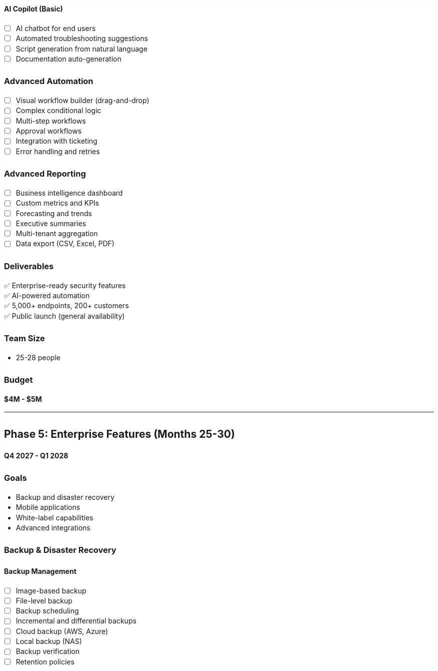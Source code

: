 #### AI Copilot (Basic)
- [ ] AI chatbot for end users
- [ ] Automated troubleshooting suggestions
- [ ] Script generation from natural language
- [ ] Documentation auto-generation

### Advanced Automation
- [ ] Visual workflow builder (drag-and-drop)
- [ ] Complex conditional logic
- [ ] Multi-step workflows
- [ ] Approval workflows
- [ ] Integration with ticketing
- [ ] Error handling and retries

### Advanced Reporting
- [ ] Business intelligence dashboard
- [ ] Custom metrics and KPIs
- [ ] Forecasting and trends
- [ ] Executive summaries
- [ ] Multi-tenant aggregation
- [ ] Data export (CSV, Excel, PDF)

### Deliverables
✅ Enterprise-ready security features  
✅ AI-powered automation  
✅ 5,000+ endpoints, 200+ customers  
✅ Public launch (general availability)  

### Team Size
- 25-28 people

### Budget
**$4M - $5M**

---

## Phase 5: Enterprise Features (Months 25-30)
**Q4 2027 - Q1 2028**

### Goals
- Backup and disaster recovery
- Mobile applications
- White-label capabilities
- Advanced integrations

### Backup & Disaster Recovery

#### Backup Management
- [ ] Image-based backup
- [ ] File-level backup
- [ ] Backup scheduling
- [ ] Incremental and differential backups
- [ ] Cloud backup (AWS, Azure)
- [ ] Local backup (NAS)
- [ ] Backup verification
- [ ] Retention policies
